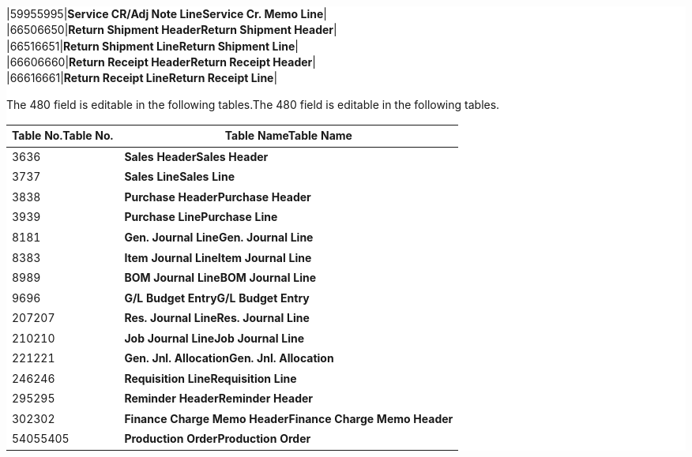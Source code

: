 |<span data-ttu-id="a897d-346">5995</span><span class="sxs-lookup"><span data-stu-id="a897d-346">5995</span></span>|<span data-ttu-id="a897d-347">**Service CR/Adj Note Line**</span><span class="sxs-lookup"><span data-stu-id="a897d-347">**Service Cr. Memo Line**</span></span>|  
|<span data-ttu-id="a897d-348">6650</span><span class="sxs-lookup"><span data-stu-id="a897d-348">6650</span></span>|<span data-ttu-id="a897d-349">**Return Shipment Header**</span><span class="sxs-lookup"><span data-stu-id="a897d-349">**Return Shipment Header**</span></span>|  
|<span data-ttu-id="a897d-350">6651</span><span class="sxs-lookup"><span data-stu-id="a897d-350">6651</span></span>|<span data-ttu-id="a897d-351">**Return Shipment Line**</span><span class="sxs-lookup"><span data-stu-id="a897d-351">**Return Shipment Line**</span></span>|  
|<span data-ttu-id="a897d-352">6660</span><span class="sxs-lookup"><span data-stu-id="a897d-352">6660</span></span>|<span data-ttu-id="a897d-353">**Return Receipt Header**</span><span class="sxs-lookup"><span data-stu-id="a897d-353">**Return Receipt Header**</span></span>|  
|<span data-ttu-id="a897d-354">6661</span><span class="sxs-lookup"><span data-stu-id="a897d-354">6661</span></span>|<span data-ttu-id="a897d-355">**Return Receipt Line**</span><span class="sxs-lookup"><span data-stu-id="a897d-355">**Return Receipt Line**</span></span>|  

 <span data-ttu-id="a897d-356">The 480 field is editable in the following tables.</span><span class="sxs-lookup"><span data-stu-id="a897d-356">The 480 field is editable in the following tables.</span></span>  

|<span data-ttu-id="a897d-357">Table No.</span><span class="sxs-lookup"><span data-stu-id="a897d-357">Table No.</span></span>|<span data-ttu-id="a897d-358">Table Name</span><span class="sxs-lookup"><span data-stu-id="a897d-358">Table Name</span></span>|  
|---------------|----------------|  
|<span data-ttu-id="a897d-359">36</span><span class="sxs-lookup"><span data-stu-id="a897d-359">36</span></span>|<span data-ttu-id="a897d-360">**Sales Header**</span><span class="sxs-lookup"><span data-stu-id="a897d-360">**Sales Header**</span></span>|  
|<span data-ttu-id="a897d-361">37</span><span class="sxs-lookup"><span data-stu-id="a897d-361">37</span></span>|<span data-ttu-id="a897d-362">**Sales Line**</span><span class="sxs-lookup"><span data-stu-id="a897d-362">**Sales Line**</span></span>|  
|<span data-ttu-id="a897d-363">38</span><span class="sxs-lookup"><span data-stu-id="a897d-363">38</span></span>|<span data-ttu-id="a897d-364">**Purchase Header**</span><span class="sxs-lookup"><span data-stu-id="a897d-364">**Purchase Header**</span></span>|  
|<span data-ttu-id="a897d-365">39</span><span class="sxs-lookup"><span data-stu-id="a897d-365">39</span></span>|<span data-ttu-id="a897d-366">**Purchase Line**</span><span class="sxs-lookup"><span data-stu-id="a897d-366">**Purchase Line**</span></span>|  
|<span data-ttu-id="a897d-367">81</span><span class="sxs-lookup"><span data-stu-id="a897d-367">81</span></span>|<span data-ttu-id="a897d-368">**Gen. Journal Line**</span><span class="sxs-lookup"><span data-stu-id="a897d-368">**Gen. Journal Line**</span></span>|  
|<span data-ttu-id="a897d-369">83</span><span class="sxs-lookup"><span data-stu-id="a897d-369">83</span></span>|<span data-ttu-id="a897d-370">**Item Journal Line**</span><span class="sxs-lookup"><span data-stu-id="a897d-370">**Item Journal Line**</span></span>|  
|<span data-ttu-id="a897d-371">89</span><span class="sxs-lookup"><span data-stu-id="a897d-371">89</span></span>|<span data-ttu-id="a897d-372">**BOM Journal Line**</span><span class="sxs-lookup"><span data-stu-id="a897d-372">**BOM Journal Line**</span></span>|  
|<span data-ttu-id="a897d-373">96</span><span class="sxs-lookup"><span data-stu-id="a897d-373">96</span></span>|<span data-ttu-id="a897d-374">**G/L Budget Entry**</span><span class="sxs-lookup"><span data-stu-id="a897d-374">**G/L Budget Entry**</span></span>|  
|<span data-ttu-id="a897d-375">207</span><span class="sxs-lookup"><span data-stu-id="a897d-375">207</span></span>|<span data-ttu-id="a897d-376">**Res. Journal Line**</span><span class="sxs-lookup"><span data-stu-id="a897d-376">**Res. Journal Line**</span></span>|  
|<span data-ttu-id="a897d-377">210</span><span class="sxs-lookup"><span data-stu-id="a897d-377">210</span></span>|<span data-ttu-id="a897d-378">**Job Journal Line**</span><span class="sxs-lookup"><span data-stu-id="a897d-378">**Job Journal Line**</span></span>|  
|<span data-ttu-id="a897d-379">221</span><span class="sxs-lookup"><span data-stu-id="a897d-379">221</span></span>|<span data-ttu-id="a897d-380">**Gen. Jnl. Allocation**</span><span class="sxs-lookup"><span data-stu-id="a897d-380">**Gen. Jnl. Allocation**</span></span>|  
|<span data-ttu-id="a897d-381">246</span><span class="sxs-lookup"><span data-stu-id="a897d-381">246</span></span>|<span data-ttu-id="a897d-382">**Requisition Line**</span><span class="sxs-lookup"><span data-stu-id="a897d-382">**Requisition Line**</span></span>|  
|<span data-ttu-id="a897d-383">295</span><span class="sxs-lookup"><span data-stu-id="a897d-383">295</span></span>|<span data-ttu-id="a897d-384">**Reminder Header**</span><span class="sxs-lookup"><span data-stu-id="a897d-384">**Reminder Header**</span></span>|  
|<span data-ttu-id="a897d-385">302</span><span class="sxs-lookup"><span data-stu-id="a897d-385">302</span></span>|<span data-ttu-id="a897d-386">**Finance Charge Memo Header**</span><span class="sxs-lookup"><span data-stu-id="a897d-386">**Finance Charge Memo Header**</span></span>|  
|<span data-ttu-id="a897d-387">5405</span><span class="sxs-lookup"><span data-stu-id="a897d-387">5405</span></span>|<span data-ttu-id="a897d-388">**Production Order**</span><span class="sxs-lookup"><span data-stu-id="a897d-388">**Production Order**</span></span>|  
